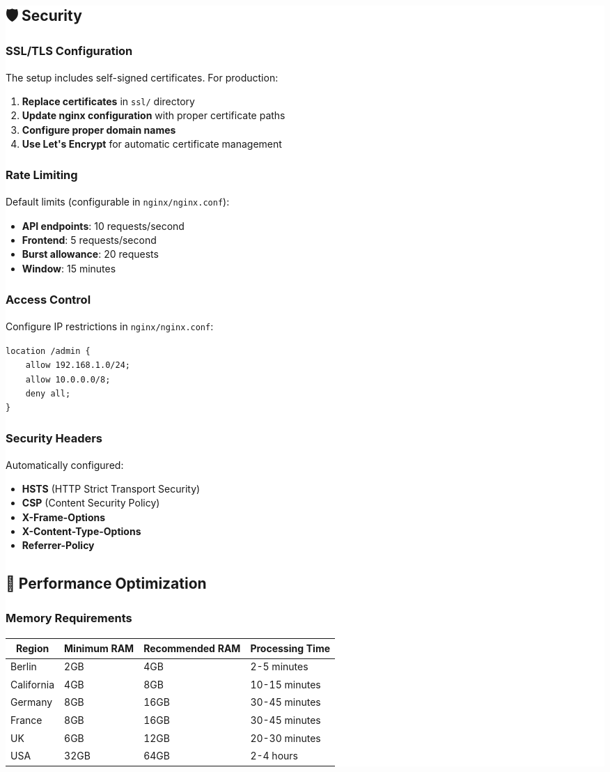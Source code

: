 ## 🛡️ Security

### SSL/TLS Configuration

The setup includes self-signed certificates. For production:

1. **Replace certificates** in `ssl/` directory
2. **Update nginx configuration** with proper certificate paths
3. **Configure proper domain names**
4. **Use Let's Encrypt** for automatic certificate management

### Rate Limiting

Default limits (configurable in `nginx/nginx.conf`):

- **API endpoints**: 10 requests/second
- **Frontend**: 5 requests/second
- **Burst allowance**: 20 requests
- **Window**: 15 minutes

### Access Control

Configure IP restrictions in `nginx/nginx.conf`:

```nginx
location /admin {
    allow 192.168.1.0/24;
    allow 10.0.0.0/8;
    deny all;
}
```

### Security Headers

Automatically configured:

- **HSTS** (HTTP Strict Transport Security)
- **CSP** (Content Security Policy)
- **X-Frame-Options**
- **X-Content-Type-Options**
- **Referrer-Policy**

## 🚀 Performance Optimization

### Memory Requirements

| Region     | Minimum RAM | Recommended RAM | Processing Time |
| ---------- | ----------- | --------------- | --------------- |
| Berlin     | 2GB         | 4GB             | 2-5 minutes     |
| California | 4GB         | 8GB             | 10-15 minutes   |
| Germany    | 8GB         | 16GB            | 30-45 minutes   |
| France     | 8GB         | 16GB            | 30-45 minutes   |
| UK         | 6GB         | 12GB            | 20-30 minutes   |
| USA        | 32GB        | 64GB            | 2-4 hours       |
